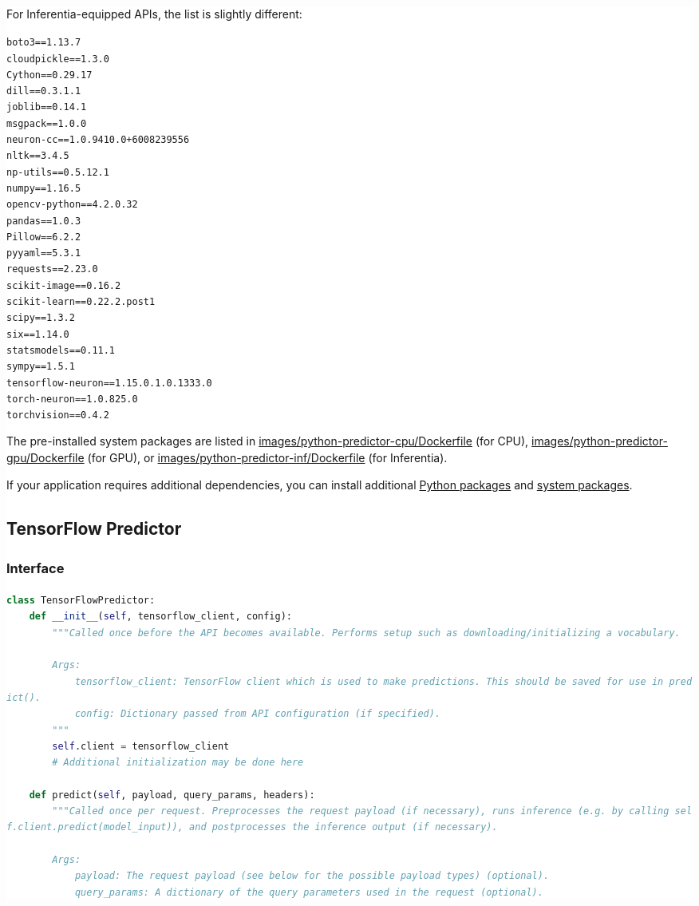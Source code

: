 For Inferentia-equipped APIs, the list is slightly different:

```text
boto3==1.13.7
cloudpickle==1.3.0
Cython==0.29.17
dill==0.3.1.1
joblib==0.14.1
msgpack==1.0.0
neuron-cc==1.0.9410.0+6008239556
nltk==3.4.5
np-utils==0.5.12.1
numpy==1.16.5
opencv-python==4.2.0.32
pandas==1.0.3
Pillow==6.2.2
pyyaml==5.3.1
requests==2.23.0
scikit-image==0.16.2
scikit-learn==0.22.2.post1
scipy==1.3.2
six==1.14.0
statsmodels==0.11.1
sympy==1.5.1
tensorflow-neuron==1.15.0.1.0.1333.0
torch-neuron==1.0.825.0
torchvision==0.4.2
```


The pre-installed system packages are listed in [images/python-predictor-cpu/Dockerfile](https://github.com/cortexlabs/cortex/tree/master/images/python-predictor-cpu/Dockerfile) (for CPU), [images/python-predictor-gpu/Dockerfile](https://github.com/cortexlabs/cortex/tree/master/images/python-predictor-gpu/Dockerfile) (for GPU), or [images/python-predictor-inf/Dockerfile](https://github.com/cortexlabs/cortex/tree/master/images/python-predictor-inf/Dockerfile) (for Inferentia).

If your application requires additional dependencies, you can install additional [Python packages](python-packages.md) and [system packages](system-packages.md).

## TensorFlow Predictor

### Interface

```python
class TensorFlowPredictor:
    def __init__(self, tensorflow_client, config):
        """Called once before the API becomes available. Performs setup such as downloading/initializing a vocabulary.

        Args:
            tensorflow_client: TensorFlow client which is used to make predictions. This should be saved for use in predict().
            config: Dictionary passed from API configuration (if specified).
        """
        self.client = tensorflow_client
        # Additional initialization may be done here

    def predict(self, payload, query_params, headers):
        """Called once per request. Preprocesses the request payload (if necessary), runs inference (e.g. by calling self.client.predict(model_input)), and postprocesses the inference output (if necessary).

        Args:
            payload: The request payload (see below for the possible payload types) (optional).
            query_params: A dictionary of the query parameters used in the request (optional).
```